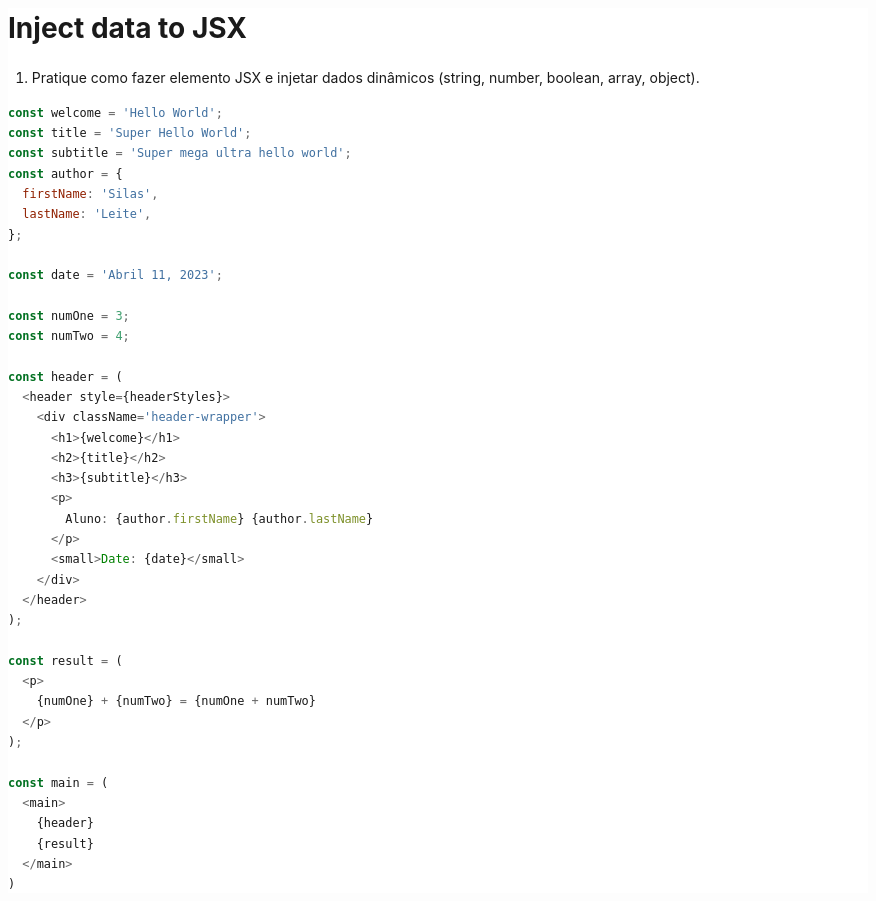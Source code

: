 # Inject data to JSX
1. Pratique como fazer elemento JSX e injetar dados dinâmicos (string, number, boolean, array, object).
```js
const welcome = 'Hello World';
const title = 'Super Hello World';
const subtitle = 'Super mega ultra hello world';
const author = {
  firstName: 'Silas',
  lastName: 'Leite',
};

const date = 'Abril 11, 2023';

const numOne = 3;
const numTwo = 4;

const header = (
  <header style={headerStyles}>
    <div className='header-wrapper'>
      <h1>{welcome}</h1>
      <h2>{title}</h2>
      <h3>{subtitle}</h3>
      <p>
        Aluno: {author.firstName} {author.lastName}
      </p>
      <small>Date: {date}</small>
    </div>
  </header>
);

const result = (
  <p>
    {numOne} + {numTwo} = {numOne + numTwo}
  </p>
);

const main = (
  <main>
    {header}
    {result}
  </main>
)
```



